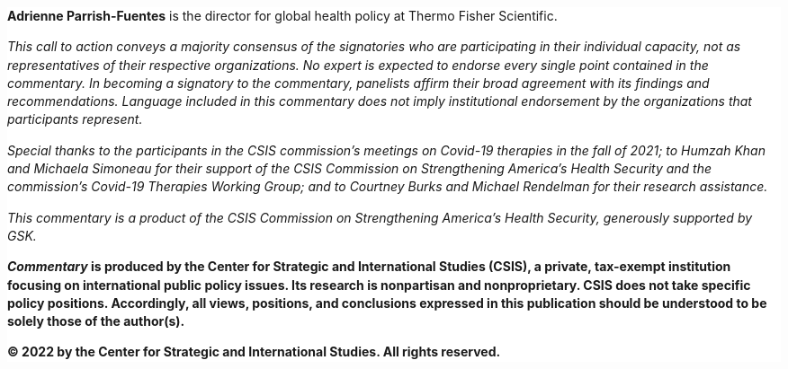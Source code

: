 **Adrienne Parrish-Fuentes** is the director for global health policy at Thermo Fisher Scientific.

_This call to action conveys a majority consensus of the signatories who are participating in their individual capacity, not as representatives of their respective organizations. No expert is expected to endorse every single point contained in the commentary. In becoming a signatory to the commentary, panelists affirm their broad agreement with its findings and recommendations. Language included in this commentary does not imply institutional endorsement by the organizations that participants represent._

_Special thanks to the participants in the CSIS commission’s meetings on Covid-19 therapies in the fall of 2021; to Humzah Khan and Michaela Simoneau for their support of the CSIS Commission on Strengthening America’s Health Security and the commission’s Covid-19 Therapies Working Group; and to Courtney Burks and Michael Rendelman for their research assistance._

_This commentary is a product of the CSIS Commission on Strengthening America’s Health Security, generously supported by GSK._

**_Commentary_ is produced by the Center for Strategic and International Studies (CSIS), a private, tax-exempt institution focusing on international public policy issues. Its research is nonpartisan and nonproprietary. CSIS does not take specific policy positions. Accordingly, all views, positions, and conclusions expressed in this publication should be understood to be solely those of the author(s).**

**© 2022 by the Center for Strategic and International Studies. All rights reserved.**
